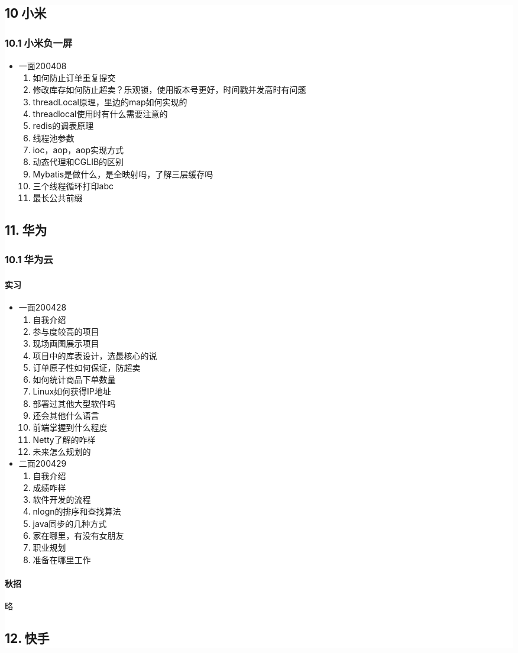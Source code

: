 ## 10 小米

### 10.1 小米负一屏

+ 一面200408
  1. 如何防止订单重复提交
  2. 修改库存如何防止超卖？乐观锁，使用版本号更好，时间戳并发高时有问题
  3. threadLocal原理，里边的map如何实现的
  4. threadlocal使用时有什么需要注意的
  5. redis的调表原理
  6. 线程池参数
  7. ioc，aop，aop实现方式
  8. 动态代理和CGLIB的区别
  9. Mybatis是做什么，是全映射吗，了解三层缓存吗
  10. 三个线程循环打印abc
  11. 最长公共前缀

## 11. 华为

### 10.1 华为云

#### 实习

+ 一面200428
  1. 自我介绍
  2. 参与度较高的项目
  3. 现场画图展示项目
  4. 项目中的库表设计，选最核心的说
  5. 订单原子性如何保证，防超卖
  6. 如何统计商品下单数量
  7. Linux如何获得IP地址
  8. 部署过其他大型软件吗
  9. 还会其他什么语言
  10. 前端掌握到什么程度
  11. Netty了解的咋样
  12. 未来怎么规划的
+ 二面200429
  1. 自我介绍
  2. 成绩咋样
  3. 软件开发的流程
  4. nlogn的排序和查找算法
  5. java同步的几种方式
  6. 家在哪里，有没有女朋友
  7. 职业规划
  8. 准备在哪里工作

#### 秋招

略

## 12. 快手
